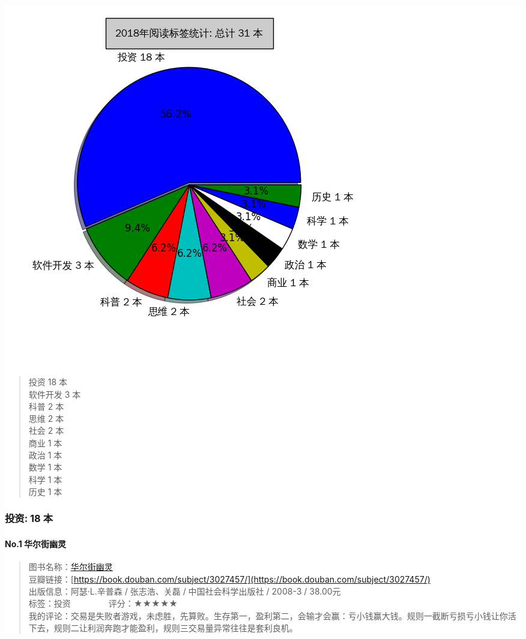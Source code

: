 ![标签统计](2018_reading_tags.png)

 > 投资 18 本  
 > 软件开发 3 本  
 > 科普 2 本  
 > 思维 2 本  
 > 社会 2 本  
 > 商业 1 本  
 > 政治 1 本  
 > 数学 1 本  
 > 科学 1 本  
 > 历史 1 本  

### 投资: 18 本
#### No.1 华尔街幽灵
 > 图书名称：[华尔街幽灵](https://book.douban.com/subject/3027457/)  
 > 豆瓣链接：[https://book.douban.com/subject/3027457/](https://book.douban.com/subject/3027457/)  
 > 出版信息：阿瑟·L.辛普森 / 张志浩、关磊 / 中国社会科学出版社 / 2008-3 / 38.00元  
 > 标签：投资&nbsp;&nbsp;&nbsp;&nbsp;&nbsp;&nbsp;&nbsp;&nbsp;&nbsp;&nbsp;&nbsp;&nbsp;&nbsp;&nbsp;&nbsp;&nbsp;评分：**★★★★★**  
 > 我的评论：交易是失败者游戏，未虑胜，先算败。生存第一，盈利第二，会输才会赢：亏小钱赢大钱。规则一截断亏损亏小钱让你活下去，规则二让利润奔跑才能盈利，规则三交易量异常往往是套利良机。  
